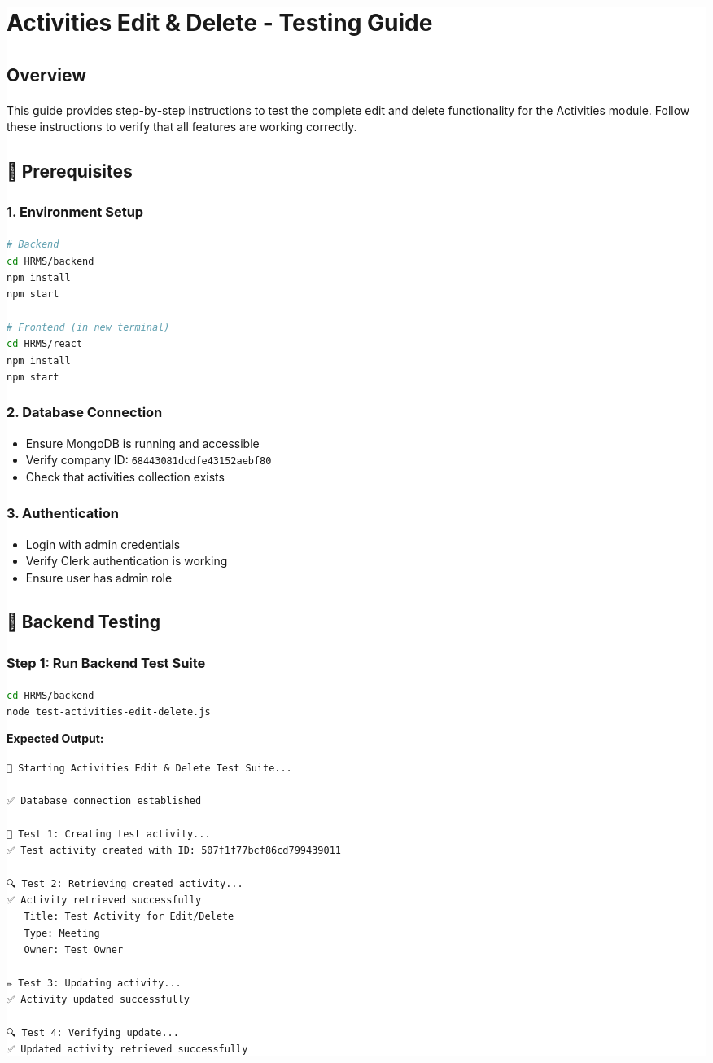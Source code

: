 # Activities Edit & Delete - Testing Guide

## Overview

This guide provides step-by-step instructions to test the complete edit and delete functionality for the Activities module. Follow these instructions to verify that all features are working correctly.

## 🚀 Prerequisites

### 1. Environment Setup
```bash
# Backend
cd HRMS/backend
npm install
npm start

# Frontend (in new terminal)
cd HRMS/react
npm install
npm start
```

### 2. Database Connection
- Ensure MongoDB is running and accessible
- Verify company ID: `68443081dcdfe43152aebf80`
- Check that activities collection exists

### 3. Authentication
- Login with admin credentials
- Verify Clerk authentication is working
- Ensure user has admin role

## 🧪 Backend Testing

### Step 1: Run Backend Test Suite
```bash
cd HRMS/backend
node test-activities-edit-delete.js
```

**Expected Output:**
```
🧪 Starting Activities Edit & Delete Test Suite...

✅ Database connection established

📝 Test 1: Creating test activity...
✅ Test activity created with ID: 507f1f77bcf86cd799439011

🔍 Test 2: Retrieving created activity...
✅ Activity retrieved successfully
   Title: Test Activity for Edit/Delete
   Type: Meeting
   Owner: Test Owner

✏️ Test 3: Updating activity...
✅ Activity updated successfully

🔍 Test 4: Verifying update...
✅ Updated activity retrieved successfully
```